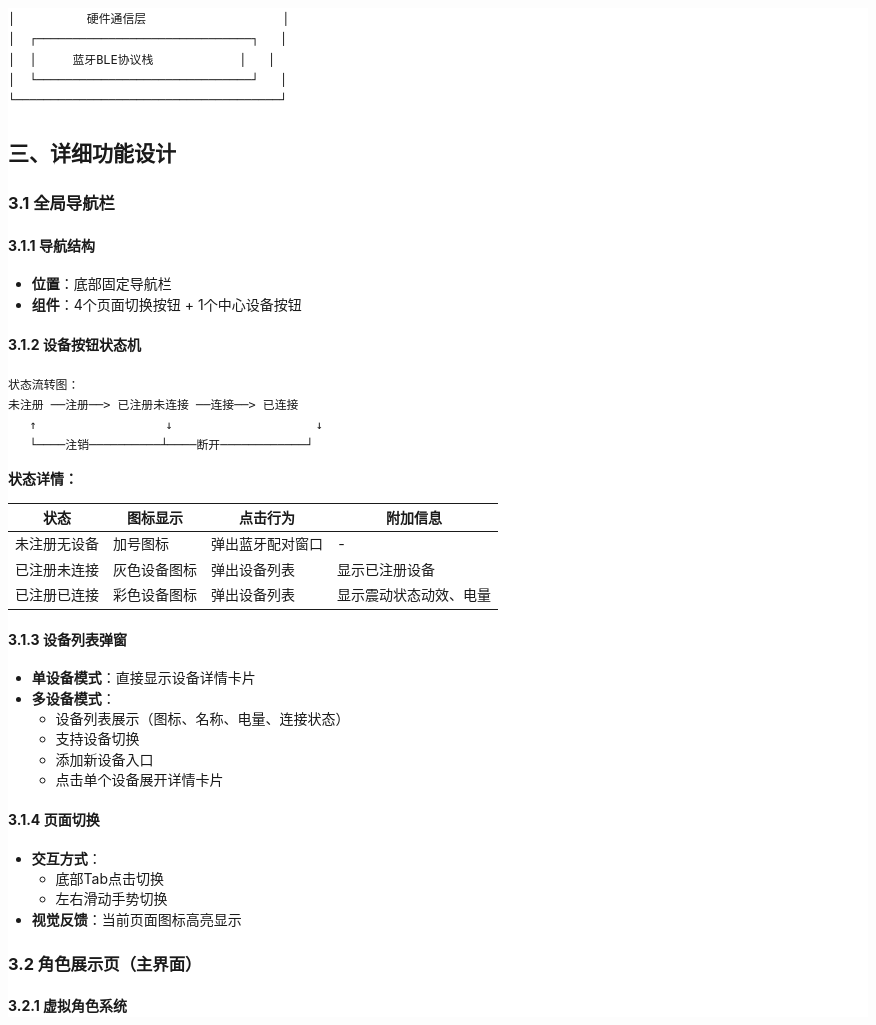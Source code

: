 ```
│          硬件通信层                   │
│  ┌──────────────────────────────┐   │
│  │     蓝牙BLE协议栈            │   │
│  └──────────────────────────────┘   │
└─────────────────────────────────────┘
```

## 三、详细功能设计

### 3.1 全局导航栏

#### 3.1.1 导航结构
- **位置**：底部固定导航栏
- **组件**：4个页面切换按钮 + 1个中心设备按钮

#### 3.1.2 设备按钮状态机

```
状态流转图：
未注册 ──注册──> 已注册未连接 ──连接──> 已连接
   ↑                  ↓                    ↓
   └────注销──────────┴────断开────────────┘
```

**状态详情：**

| 状态 | 图标显示 | 点击行为 | 附加信息 |
|------|---------|---------|----------|
| 未注册无设备 | 加号图标 | 弹出蓝牙配对窗口 | - |
| 已注册未连接 | 灰色设备图标 | 弹出设备列表 | 显示已注册设备 |
| 已注册已连接 | 彩色设备图标 | 弹出设备列表 | 显示震动状态动效、电量 |

#### 3.1.3 设备列表弹窗
- **单设备模式**：直接显示设备详情卡片
- **多设备模式**：
  - 设备列表展示（图标、名称、电量、连接状态）
  - 支持设备切换
  - 添加新设备入口
  - 点击单个设备展开详情卡片

#### 3.1.4 页面切换
- **交互方式**：
  - 底部Tab点击切换
  - 左右滑动手势切换
- **视觉反馈**：当前页面图标高亮显示

### 3.2 角色展示页（主界面）

#### 3.2.1 虚拟角色系统
